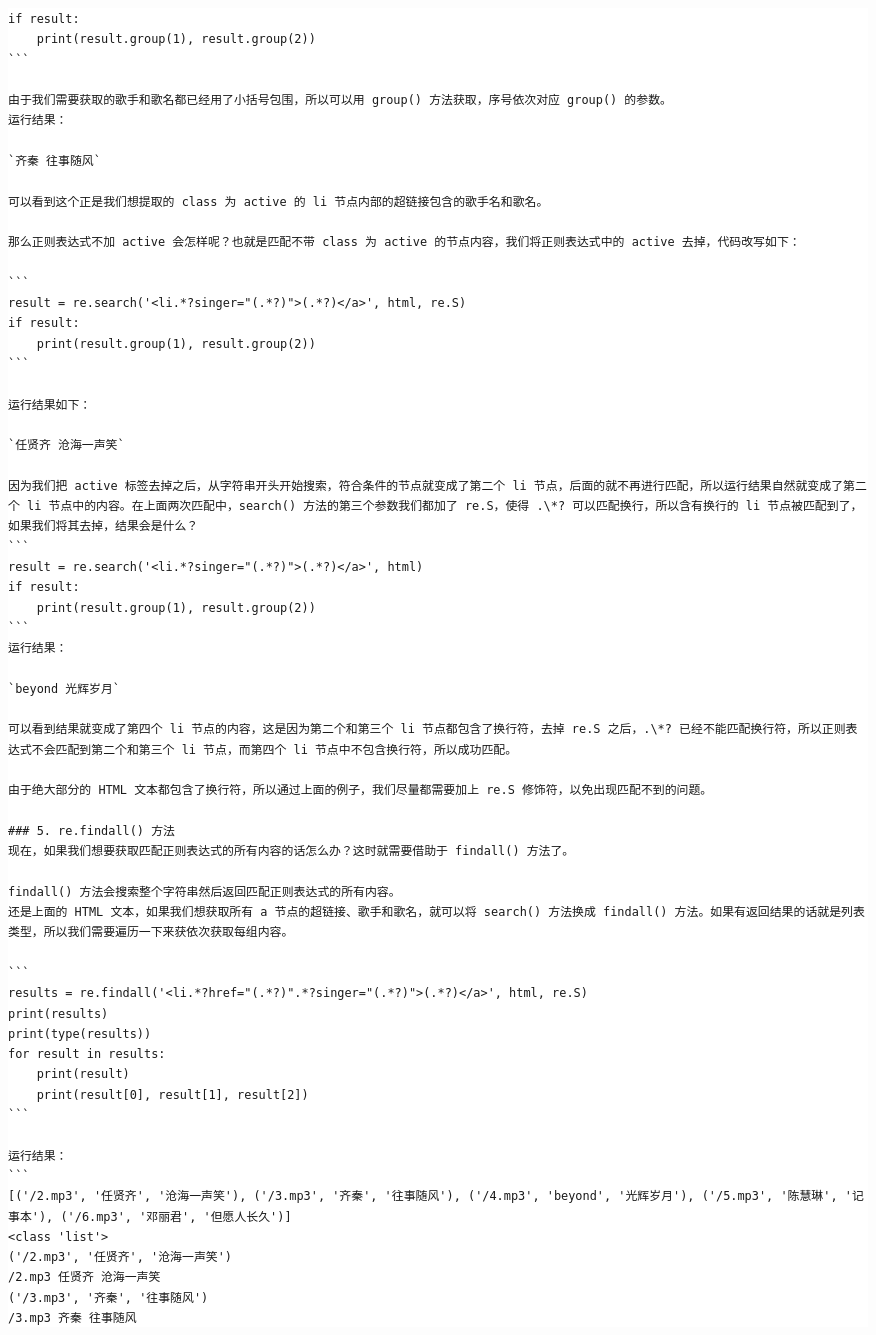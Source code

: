 ````
if result:
    print(result.group(1), result.group(2))
```

由于我们需要获取的歌手和歌名都已经用了小括号包围，所以可以用 group() 方法获取，序号依次对应 group() 的参数。
运行结果：

`齐秦 往事随风`

可以看到这个正是我们想提取的 class 为 active 的 li 节点内部的超链接包含的歌手名和歌名。

那么正则表达式不加 active 会怎样呢？也就是匹配不带 class 为 active 的节点内容，我们将正则表达式中的 active 去掉，代码改写如下：

```
result = re.search('<li.*?singer="(.*?)">(.*?)</a>', html, re.S)
if result:
    print(result.group(1), result.group(2))
```

运行结果如下：

`任贤齐 沧海一声笑`

因为我们把 active 标签去掉之后，从字符串开头开始搜索，符合条件的节点就变成了第二个 li 节点，后面的就不再进行匹配，所以运行结果自然就变成了第二个 li 节点中的内容。在上面两次匹配中，search() 方法的第三个参数我们都加了 re.S，使得 .\*? 可以匹配换行，所以含有换行的 li 节点被匹配到了，如果我们将其去掉，结果会是什么？
```
result = re.search('<li.*?singer="(.*?)">(.*?)</a>', html)
if result:
    print(result.group(1), result.group(2))
```
运行结果：

`beyond 光辉岁月`

可以看到结果就变成了第四个 li 节点的内容，这是因为第二个和第三个 li 节点都包含了换行符，去掉 re.S 之后，.\*? 已经不能匹配换行符，所以正则表达式不会匹配到第二个和第三个 li 节点，而第四个 li 节点中不包含换行符，所以成功匹配。

由于绝大部分的 HTML 文本都包含了换行符，所以通过上面的例子，我们尽量都需要加上 re.S 修饰符，以免出现匹配不到的问题。

### 5. re.findall() 方法
现在，如果我们想要获取匹配正则表达式的所有内容的话怎么办？这时就需要借助于 findall() 方法了。

findall() 方法会搜索整个字符串然后返回匹配正则表达式的所有内容。
还是上面的 HTML 文本，如果我们想获取所有 a 节点的超链接、歌手和歌名，就可以将 search() 方法换成 findall() 方法。如果有返回结果的话就是列表类型，所以我们需要遍历一下来获依次获取每组内容。

```
results = re.findall('<li.*?href="(.*?)".*?singer="(.*?)">(.*?)</a>', html, re.S)
print(results)
print(type(results))
for result in results:
    print(result)
    print(result[0], result[1], result[2])
```

运行结果：
```
[('/2.mp3', '任贤齐', '沧海一声笑'), ('/3.mp3', '齐秦', '往事随风'), ('/4.mp3', 'beyond', '光辉岁月'), ('/5.mp3', '陈慧琳', '记事本'), ('/6.mp3', '邓丽君', '但愿人长久')]
<class 'list'>
('/2.mp3', '任贤齐', '沧海一声笑')
/2.mp3 任贤齐 沧海一声笑
('/3.mp3', '齐秦', '往事随风')
/3.mp3 齐秦 往事随风
````